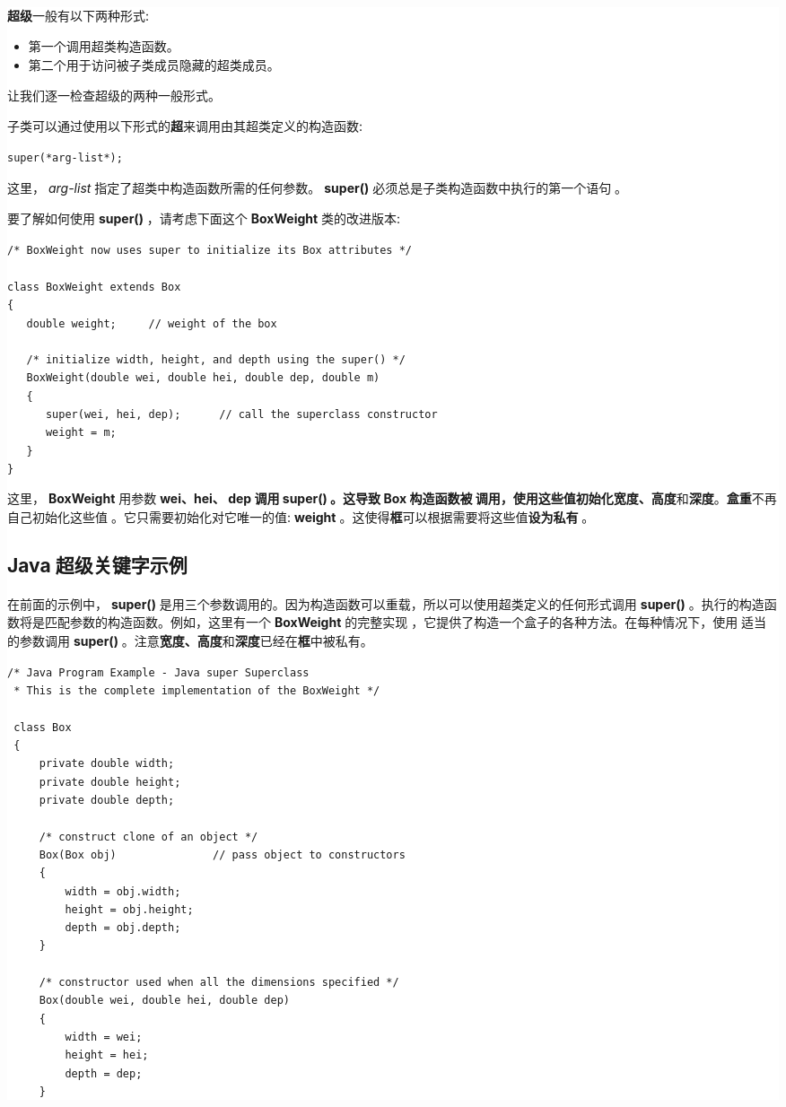 **超级**一般有以下两种形式:

*   第一个调用超类构造函数。
*   第二个用于访问被子类成员隐藏的超类成员。

让我们逐一检查超级的两种一般形式。

子类可以通过使用以下形式的**超**来调用由其超类定义的构造函数:

```
super(*arg-list*);
```

这里， *arg-list* 指定了超类中构造函数所需的任何参数。 **super()** 必须总是子类构造函数中执行的第一个语句 。

要了解如何使用 **super()** ，请考虑下面这个 **BoxWeight** 类的改进版本:

```
/* BoxWeight now uses super to initialize its Box attributes */

class BoxWeight extends Box
{
   double weight;     // weight of the box

   /* initialize width, height, and depth using the super() */
   BoxWeight(double wei, double hei, double dep, double m)
   {
      super(wei, hei, dep);      // call the superclass constructor
      weight = m;
   }
}
```

这里， **BoxWeight** 用参数 **wei、**hei、 **dep** 调用 **super()** 。这导致 **Box** 构造函数被 调用，使用这些值初始化**宽度、高度**和**深度**。**盒重**不再自己初始化这些值 。它只需要初始化对它唯一的值: **weight** 。这使得**框**可以根据需要将这些值**设为私有** 。

## Java 超级关键字示例

在前面的示例中， **super()** 是用三个参数调用的。因为构造函数可以重载，所以可以使用超类定义的任何形式调用 **super()** 。执行的构造函数将是匹配参数的构造函数。例如，这里有一个 **BoxWeight** 的完整实现 ，它提供了构造一个盒子的各种方法。在每种情况下，使用 适当的参数调用 **super()** 。注意**宽度、高度**和**深度**已经在**框**中被私有。

```
/* Java Program Example - Java super Superclass
 * This is the complete implementation of the BoxWeight */

 class Box
 {
     private double width;
     private double height;
     private double depth;

     /* construct clone of an object */
     Box(Box obj)               // pass object to constructors
     {
         width = obj.width;
         height = obj.height;
         depth = obj.depth;
     }

     /* constructor used when all the dimensions specified */
     Box(double wei, double hei, double dep)
     {
         width = wei;
         height = hei;
         depth = dep;
     }

```